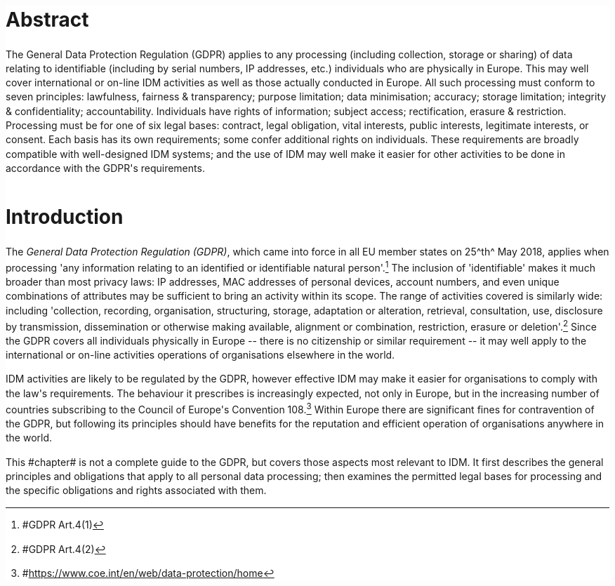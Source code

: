 Abstract
========

The General Data Protection Regulation (GDPR) applies to any processing
(including collection, storage or sharing) of data relating to
identifiable (including by serial numbers, IP addresses, etc.)
individuals who are physically in Europe. This may well cover
international or on-line IDM activities as well as those actually
conducted in Europe. All such processing must conform to seven
principles: lawfulness, fairness & transparency; purpose limitation;
data minimisation; accuracy; storage limitation; integrity &
confidentiality; accountability. Individuals have rights of information;
subject access; rectification, erasure & restriction. Processing must be
for one of six legal bases: contract, legal obligation, vital interests,
public interests, legitimate interests, or consent. Each basis has its
own requirements; some confer additional rights on individuals. These
requirements are broadly compatible with well-designed IDM systems; and
the use of IDM may well make it easier for other activities to be done
in accordance with the GDPR's requirements.

Introduction
============

The *General Data Protection Regulation (GDPR)*, which came into force
in all EU member states on 25^th^ May 2018, applies when processing 'any
information relating to an identified or identifiable natural
person'.[^1] The inclusion of 'identifiable' makes it much broader than
most privacy laws: IP addresses, MAC addresses of personal devices,
account numbers, and even unique combinations of attributes may be
sufficient to bring an activity within its scope. The range of
activities covered is similarly wide: including 'collection, recording,
organisation, structuring, storage, adaptation or alteration, retrieval,
consultation, use, disclosure by transmission, dissemination or
otherwise making available, alignment or combination, restriction,
erasure or deletion'.[^2] Since the GDPR covers all individuals
physically in Europe -- there is no citizenship or similar requirement
-- it may well apply to the international or on-line activities
operations of organisations elsewhere in the world.

IDM activities are likely to be regulated by the GDPR, however effective
IDM may make it easier for organisations to comply with the law's
requirements. The behaviour it prescribes is increasingly expected, not
only in Europe, but in the increasing number of countries subscribing to
the Council of Europe's Convention 108.[^3] Within Europe there are
significant fines for contravention of the GDPR, but following its
principles should have benefits for the reputation and efficient
operation of organisations anywhere in the world.

This \#chapter\# is not a complete guide to the GDPR, but covers those
aspects most relevant to IDM. It first describes the general principles
and obligations that apply to all personal data processing; then
examines the permitted legal bases for processing and the specific
obligations and rights associated with them.


[^1]: \#GDPR Art.4(1)
[^2]: \#GDPR Art.4(2)
[^3]: \#https://www.coe.int/en/web/data-protection/home
[^4]: \#https://ec.europa.eu/newsroom/article29/item-detail.cfm?item\_id=611233
[^5]: \#https://ec.europa.eu/info/law/law-topic/data-protection/data-transfers-outside-eu/model-contracts-transfer-personal-data-third-countries\_en